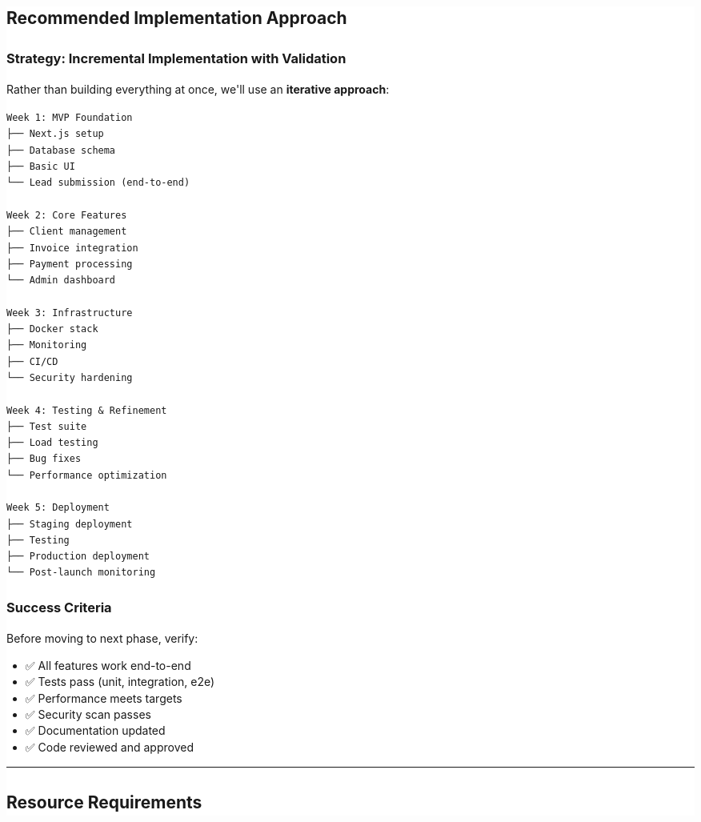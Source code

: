 
## Recommended Implementation Approach

### Strategy: Incremental Implementation with Validation

Rather than building everything at once, we'll use an **iterative approach**:

```
Week 1: MVP Foundation
├── Next.js setup
├── Database schema
├── Basic UI
└── Lead submission (end-to-end)

Week 2: Core Features
├── Client management
├── Invoice integration
├── Payment processing
└── Admin dashboard

Week 3: Infrastructure
├── Docker stack
├── Monitoring
├── CI/CD
└── Security hardening

Week 4: Testing & Refinement
├── Test suite
├── Load testing
├── Bug fixes
└── Performance optimization

Week 5: Deployment
├── Staging deployment
├── Testing
├── Production deployment
└── Post-launch monitoring
```

### Success Criteria

Before moving to next phase, verify:
- ✅ All features work end-to-end
- ✅ Tests pass (unit, integration, e2e)
- ✅ Performance meets targets
- ✅ Security scan passes
- ✅ Documentation updated
- ✅ Code reviewed and approved

---

## Resource Requirements
